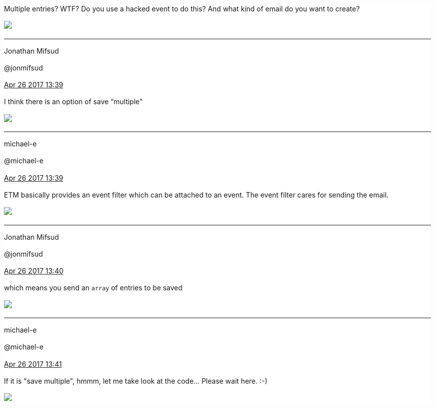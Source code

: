Multiple entries? WTF? Do you use a hacked event to do this? And what kind of
email do you want to create?

![](https://avatars1.githubusercontent.com/u/859775?v=4&s=30)

____

Jonathan Mifsud

@jonmifsud

[Apr 26 2017
13:39](https://gitter.im/symphonycms/symphony-2?at=5900a3276aea30763d443835)

I think there is an option of save “multiple”

![](https://avatars2.githubusercontent.com/u/40072?v=4&s=30)

____

michael-e

@michael-e

[Apr 26 2017
13:39](https://gitter.im/symphonycms/symphony-2?at=5900a32f12d24099359e0dbc)

ETM basically provides an event filter which can be attached to an event. The
event filter cares for sending the email.

![](https://avatars1.githubusercontent.com/u/859775?v=4&s=30)

____

Jonathan Mifsud

@jonmifsud

[Apr 26 2017
13:40](https://gitter.im/symphonycms/symphony-2?at=5900a333f22385553d7ac3b2)

which means you send an `array` of entries to be saved

![](https://avatars2.githubusercontent.com/u/40072?v=4&s=30)

____

michael-e

@michael-e

[Apr 26 2017
13:41](https://gitter.im/symphonycms/symphony-2?at=5900a374881b89e10189d9a9)

If it is "save multiple", hmmm, let me take look at the code… Please wait
here. :-)

![](https://avatars2.githubusercontent.com/u/446874?v=4&s=30)

